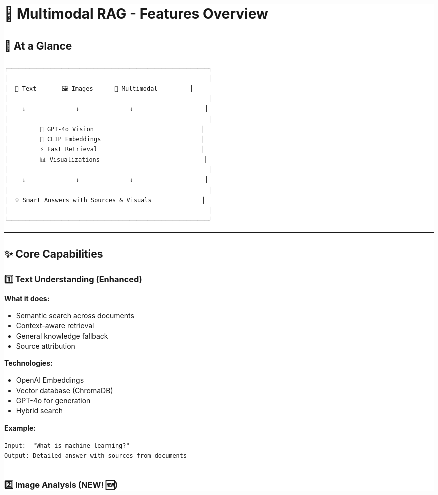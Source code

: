 # 🎨 Multimodal RAG - Features Overview

## 🌟 At a Glance

```
┌────────────────────────────────────────────────────────┐
│                                                        │
│  📝 Text       🖼️ Images      🎨 Multimodal         │
│                                                        │
│    ↓              ↓              ↓                    │
│                                                        │
│         🤖 GPT-4o Vision                              │
│         🎯 CLIP Embeddings                            │
│         ⚡ Fast Retrieval                             │
│         📊 Visualizations                             │
│                                                        │
│    ↓              ↓              ↓                    │
│                                                        │
│  💡 Smart Answers with Sources & Visuals              │
│                                                        │
└────────────────────────────────────────────────────────┘
```

---

## ✨ Core Capabilities

### 1️⃣ Text Understanding (Enhanced)

**What it does:**
- Semantic search across documents
- Context-aware retrieval
- General knowledge fallback
- Source attribution

**Technologies:**
- OpenAI Embeddings
- Vector database (ChromaDB)
- GPT-4o for generation
- Hybrid search

**Example:**
```
Input:  "What is machine learning?"
Output: Detailed answer with sources from documents
```

---

### 2️⃣ Image Analysis (NEW! 🆕)
